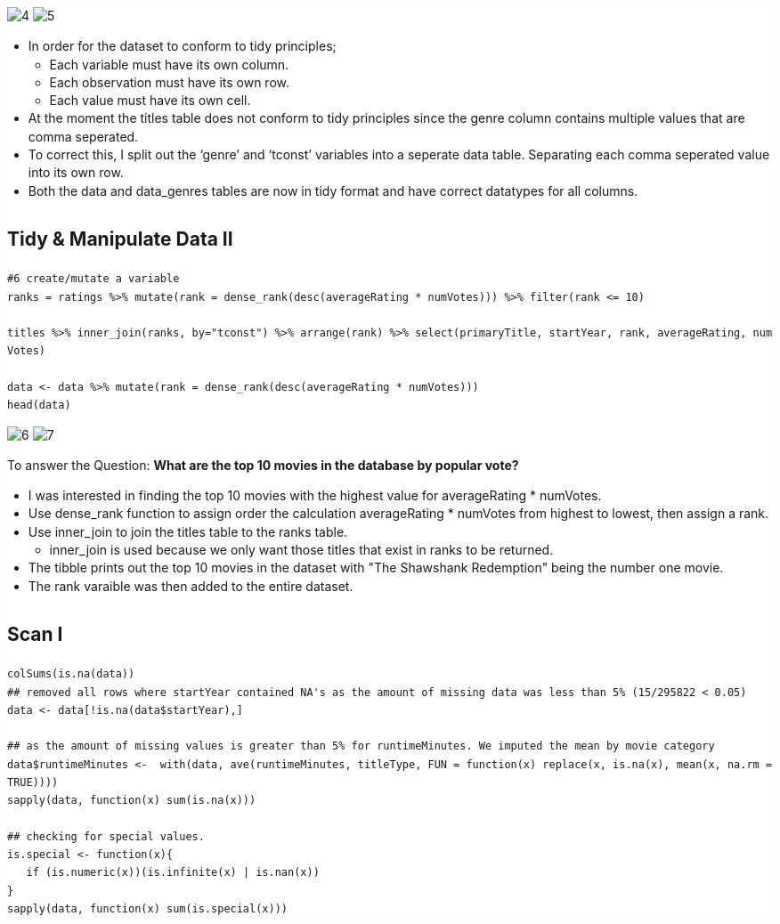 <img width="908" alt="4" src="https://user-images.githubusercontent.com/65587875/101319336-e8266b00-38b5-11eb-8696-15dd1d114584.png">
<img width="909" alt="5" src="https://user-images.githubusercontent.com/65587875/101319333-e78dd480-38b5-11eb-8581-10c51d01d456.png">


- In order for the dataset to conform to tidy principles;
    - Each variable must have its own column.
    -	Each observation must have its own row.
    - Each value must have its own cell.
- At the moment the titles table does not conform to tidy principles since the genre column contains multiple values that are comma seperated.
- To correct this, I split out the ‘genre’ and ‘tconst’ variables into a seperate data table. Separating each comma seperated value into its own row.
- Both the data and data_genres tables are now in tidy format and have correct datatypes for all columns. 

## Tidy & Manipulate Data II

```
#6 create/mutate a variable
ranks = ratings %>% mutate(rank = dense_rank(desc(averageRating * numVotes))) %>% filter(rank <= 10)

titles %>% inner_join(ranks, by="tconst") %>% arrange(rank) %>% select(primaryTitle, startYear, rank, averageRating, numVotes)

data <- data %>% mutate(rank = dense_rank(desc(averageRating * numVotes))) 
head(data)
```

<img width="914" alt="6" src="https://user-images.githubusercontent.com/65587875/101319327-e52b7a80-38b5-11eb-8733-fe88be077472.png">
<img width="911" alt="7" src="https://user-images.githubusercontent.com/65587875/101319317-e2308a00-38b5-11eb-96f3-9dec66b93078.png">


To answer the Question: **What are the top 10 movies in the database by popular vote?**

- I was interested in finding the top 10 movies with the highest value for averageRating * numVotes.
- Use dense_rank function to assign order the calculation averageRating * numVotes from highest to lowest, then assign a rank.
- Use inner_join to join the titles table to the ranks table.
    - inner_join is used because we only want those titles that exist in ranks to be returned.
- The tibble prints out the top 10 movies in the dataset with "The Shawshank Redemption" being the number one movie. 
- The rank varaible was then added to the entire dataset. 

## Scan I 

```
colSums(is.na(data))
## removed all rows where startYear contained NA's as the amount of missing data was less than 5% (15/295822 < 0.05)
data <- data[!is.na(data$startYear),]

## as the amount of missing values is greater than 5% for runtimeMinutes. We imputed the mean by movie category
data$runtimeMinutes <-  with(data, ave(runtimeMinutes, titleType, FUN = function(x) replace(x, is.na(x), mean(x, na.rm = TRUE))))
sapply(data, function(x) sum(is.na(x)))

## checking for special values.
is.special <- function(x){
   if (is.numeric(x))(is.infinite(x) | is.nan(x))
}
sapply(data, function(x) sum(is.special(x)))
```